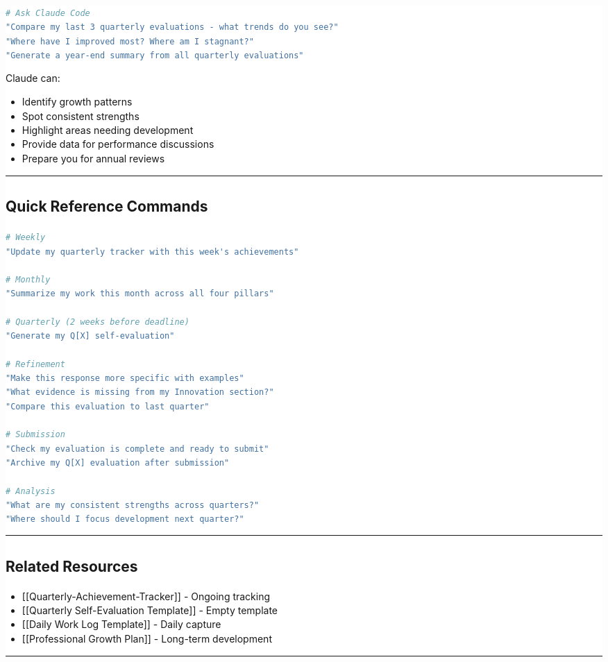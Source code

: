 ```bash
# Ask Claude Code
"Compare my last 3 quarterly evaluations - what trends do you see?"
"Where have I improved most? Where am I stagnant?"
"Generate a year-end summary from all quarterly evaluations"
```

Claude can:
- Identify growth patterns
- Spot consistent strengths
- Highlight areas needing development
- Provide data for performance discussions
- Prepare you for annual reviews

---

## Quick Reference Commands

```bash
# Weekly
"Update my quarterly tracker with this week's achievements"

# Monthly
"Summarize my work this month across all four pillars"

# Quarterly (2 weeks before deadline)
"Generate my Q[X] self-evaluation"

# Refinement
"Make this response more specific with examples"
"What evidence is missing from my Innovation section?"
"Compare this evaluation to last quarter"

# Submission
"Check my evaluation is complete and ready to submit"
"Archive my Q[X] evaluation after submission"

# Analysis
"What are my consistent strengths across quarters?"
"Where should I focus development next quarter?"
```

---

## Related Resources

- [[Quarterly-Achievement-Tracker]] - Ongoing tracking
- [[Quarterly Self-Evaluation Template]] - Empty template
- [[Daily Work Log Template]] - Daily capture
- [[Professional Growth Plan]] - Long-term development

---

